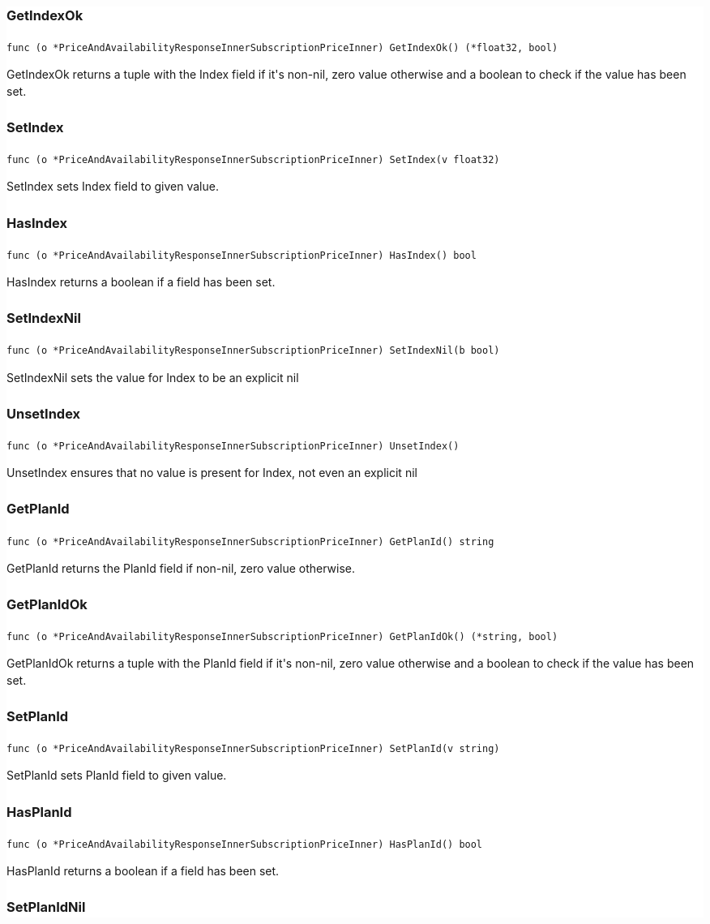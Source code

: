 ### GetIndexOk

`func (o *PriceAndAvailabilityResponseInnerSubscriptionPriceInner) GetIndexOk() (*float32, bool)`

GetIndexOk returns a tuple with the Index field if it's non-nil, zero value otherwise
and a boolean to check if the value has been set.

### SetIndex

`func (o *PriceAndAvailabilityResponseInnerSubscriptionPriceInner) SetIndex(v float32)`

SetIndex sets Index field to given value.

### HasIndex

`func (o *PriceAndAvailabilityResponseInnerSubscriptionPriceInner) HasIndex() bool`

HasIndex returns a boolean if a field has been set.

### SetIndexNil

`func (o *PriceAndAvailabilityResponseInnerSubscriptionPriceInner) SetIndexNil(b bool)`

 SetIndexNil sets the value for Index to be an explicit nil

### UnsetIndex
`func (o *PriceAndAvailabilityResponseInnerSubscriptionPriceInner) UnsetIndex()`

UnsetIndex ensures that no value is present for Index, not even an explicit nil
### GetPlanId

`func (o *PriceAndAvailabilityResponseInnerSubscriptionPriceInner) GetPlanId() string`

GetPlanId returns the PlanId field if non-nil, zero value otherwise.

### GetPlanIdOk

`func (o *PriceAndAvailabilityResponseInnerSubscriptionPriceInner) GetPlanIdOk() (*string, bool)`

GetPlanIdOk returns a tuple with the PlanId field if it's non-nil, zero value otherwise
and a boolean to check if the value has been set.

### SetPlanId

`func (o *PriceAndAvailabilityResponseInnerSubscriptionPriceInner) SetPlanId(v string)`

SetPlanId sets PlanId field to given value.

### HasPlanId

`func (o *PriceAndAvailabilityResponseInnerSubscriptionPriceInner) HasPlanId() bool`

HasPlanId returns a boolean if a field has been set.

### SetPlanIdNil

